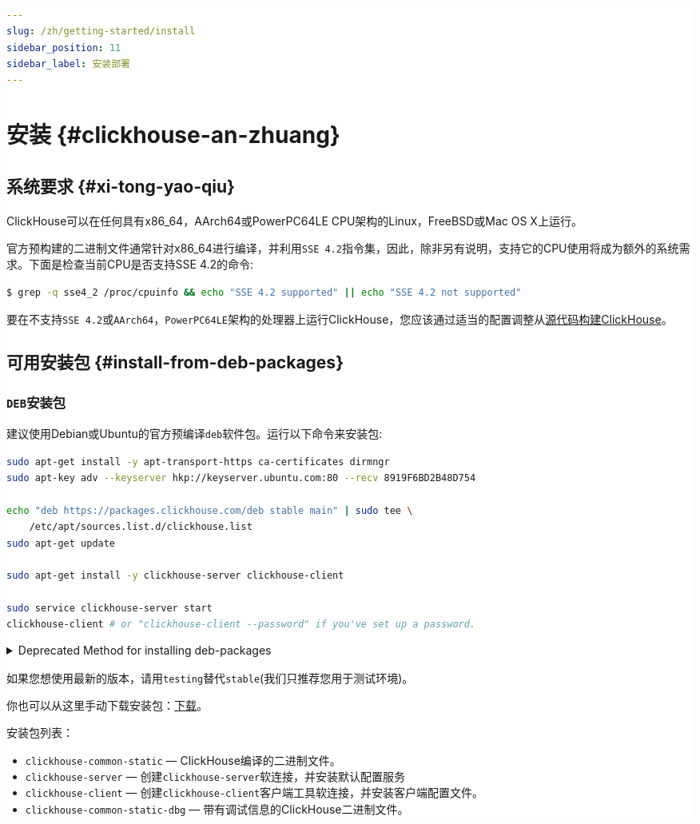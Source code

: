 ```yaml
---
slug: /zh/getting-started/install
sidebar_position: 11
sidebar_label: 安装部署
---
```


# 安装 {#clickhouse-an-zhuang}

## 系统要求 {#xi-tong-yao-qiu}

ClickHouse可以在任何具有x86_64，AArch64或PowerPC64LE CPU架构的Linux，FreeBSD或Mac OS X上运行。

官方预构建的二进制文件通常针对x86_64进行编译，并利用`SSE 4.2`指令集，因此，除非另有说明，支持它的CPU使用将成为额外的系统需求。下面是检查当前CPU是否支持SSE 4.2的命令:

``` bash
$ grep -q sse4_2 /proc/cpuinfo && echo "SSE 4.2 supported" || echo "SSE 4.2 not supported"
```

要在不支持`SSE 4.2`或`AArch64`，`PowerPC64LE`架构的处理器上运行ClickHouse，您应该通过适当的配置调整从[源代码构建ClickHouse](#from-sources)。

## 可用安装包 {#install-from-deb-packages}

### `DEB`安装包

建议使用Debian或Ubuntu的官方预编译`deb`软件包。运行以下命令来安装包:

``` bash
sudo apt-get install -y apt-transport-https ca-certificates dirmngr
sudo apt-key adv --keyserver hkp://keyserver.ubuntu.com:80 --recv 8919F6BD2B48D754

echo "deb https://packages.clickhouse.com/deb stable main" | sudo tee \
    /etc/apt/sources.list.d/clickhouse.list
sudo apt-get update

sudo apt-get install -y clickhouse-server clickhouse-client

sudo service clickhouse-server start
clickhouse-client # or "clickhouse-client --password" if you've set up a password.
```

<details markdown="1"><summary>Deprecated Method for installing deb-packages</summary></details>

如果您想使用最新的版本，请用`testing`替代`stable`(我们只推荐您用于测试环境)。

你也可以从这里手动下载安装包：[下载](https://packages.clickhouse.com/deb/pool/stable)。

安装包列表：

- `clickhouse-common-static` — ClickHouse编译的二进制文件。
- `clickhouse-server` — 创建`clickhouse-server`软连接，并安装默认配置服务
- `clickhouse-client` — 创建`clickhouse-client`客户端工具软连接，并安装客户端配置文件。
- `clickhouse-common-static-dbg` — 带有调试信息的ClickHouse二进制文件。
